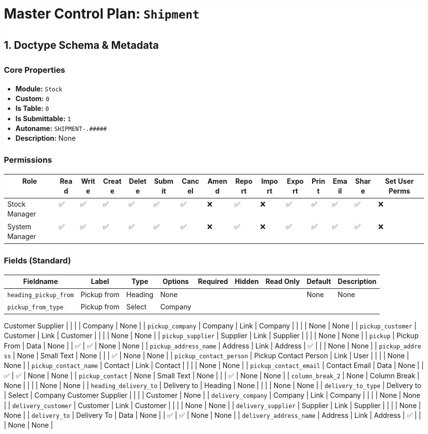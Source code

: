 # Master Control Plan: `Shipment`

## 1. Doctype Schema & Metadata

### Core Properties
- **Module:** `Stock`
- **Custom:** `0`
- **Is Table:** `0`
- **Is Submittable:** `1`
- **Autoname:** `SHIPMENT-.#####`
- **Description:** None

### Permissions
| Role | Read | Write | Create | Delete | Submit | Cancel | Amend | Report | Import | Export | Print | Email | Share | Set User Perms |
|---|---|---|---|---|---|---|---|---|---|---|---|---|---|---|
| Stock Manager | ✅ | ✅ | ✅ | ✅ | ✅ | ✅ | ❌ | ✅ | ❌ | ✅ | ✅ | ✅ | ✅ | ❌ |
| System Manager | ✅ | ✅ | ✅ | ✅ | ✅ | ✅ | ❌ | ✅ | ❌ | ✅ | ✅ | ✅ | ✅ | ❌ |


### Fields (Standard)
| Fieldname | Label | Type | Options | Required | Hidden | Read Only | Default | Description |
|---|---|---|---|---|---|---|---|---|
| `heading_pickup_from` | Pickup from | Heading | None |  |  |  | None | None |
| `pickup_from_type` | Pickup from | Select | Company
Customer
Supplier |  |  |  | Company | None |
| `pickup_company` | Company | Link | Company |  |  |  | None | None |
| `pickup_customer` | Customer | Link | Customer |  |  |  | None | None |
| `pickup_supplier` | Supplier | Link | Supplier |  |  |  | None | None |
| `pickup` | Pickup From | Data | None |  | ✅ | ✅ | None | None |
| `pickup_address_name` | Address | Link | Address | ✅ |  |  | None | None |
| `pickup_address` | None | Small Text | None |  |  | ✅ | None | None |
| `pickup_contact_person` | Pickup Contact Person | Link | User |  |  |  | None | None |
| `pickup_contact_name` | Contact | Link | Contact |  |  |  | None | None |
| `pickup_contact_email` | Contact Email | Data | None |  | ✅ | ✅ | None | None |
| `pickup_contact` | None | Small Text | None |  |  | ✅ | None | None |
| `column_break_2` | None | Column Break | None |  |  |  | None | None |
| `heading_delivery_to` | Delivery to | Heading | None |  |  |  | None | None |
| `delivery_to_type` | Delivery to | Select | Company
Customer
Supplier |  |  |  | Customer | None |
| `delivery_company` | Company | Link | Company |  |  |  | None | None |
| `delivery_customer` | Customer | Link | Customer |  |  |  | None | None |
| `delivery_supplier` | Supplier | Link | Supplier |  |  |  | None | None |
| `delivery_to` | Delivery To | Data | None |  | ✅ | ✅ | None | None |
| `delivery_address_name` | Address | Link | Address | ✅ |  |  | None | None |